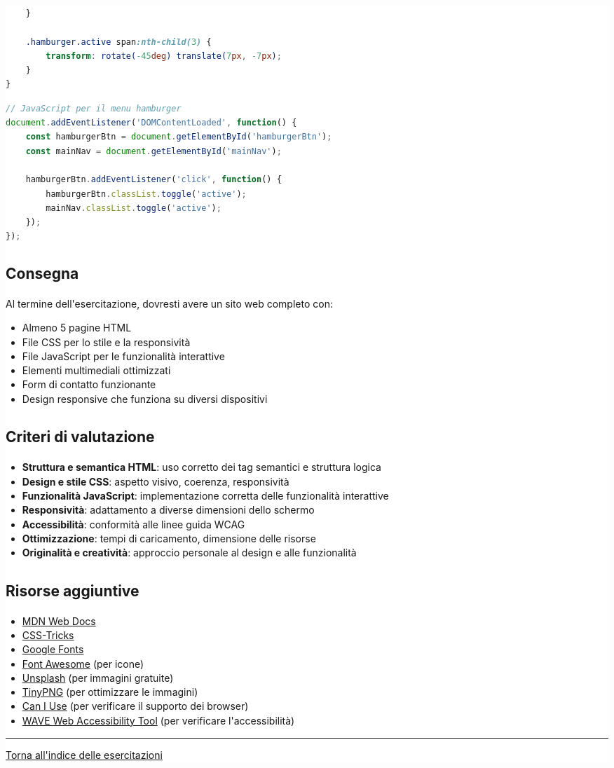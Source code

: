 ```css
    }
    
    .hamburger.active span:nth-child(3) {
        transform: rotate(-45deg) translate(7px, -7px);
    }
}
```

```javascript
// JavaScript per il menu hamburger
document.addEventListener('DOMContentLoaded', function() {
    const hamburgerBtn = document.getElementById('hamburgerBtn');
    const mainNav = document.getElementById('mainNav');
    
    hamburgerBtn.addEventListener('click', function() {
        hamburgerBtn.classList.toggle('active');
        mainNav.classList.toggle('active');
    });
});
```

## Consegna
Al termine dell'esercitazione, dovresti avere un sito web completo con:
- Almeno 5 pagine HTML
- File CSS per lo stile e la responsività
- File JavaScript per le funzionalità interattive
- Elementi multimediali ottimizzati
- Form di contatto funzionante
- Design responsive che funziona su diversi dispositivi

## Criteri di valutazione
- **Struttura e semantica HTML**: uso corretto dei tag semantici e struttura logica
- **Design e stile CSS**: aspetto visivo, coerenza, responsività
- **Funzionalità JavaScript**: implementazione corretta delle funzionalità interattive
- **Responsività**: adattamento a diverse dimensioni dello schermo
- **Accessibilità**: conformità alle linee guida WCAG
- **Ottimizzazione**: tempi di caricamento, dimensione delle risorse
- **Originalità e creatività**: approccio personale al design e alle funzionalità

## Risorse aggiuntive
- [MDN Web Docs](https://developer.mozilla.org/)
- [CSS-Tricks](https://css-tricks.com/)
- [Google Fonts](https://fonts.google.com/)
- [Font Awesome](https://fontawesome.com/) (per icone)
- [Unsplash](https://unsplash.com/) (per immagini gratuite)
- [TinyPNG](https://tinypng.com/) (per ottimizzare le immagini)
- [Can I Use](https://caniuse.com/) (per verificare il supporto dei browser)
- [WAVE Web Accessibility Tool](https://wave.webaim.org/) (per verificare l'accessibilità)

---
[Torna all'indice delle esercitazioni](../README.md)